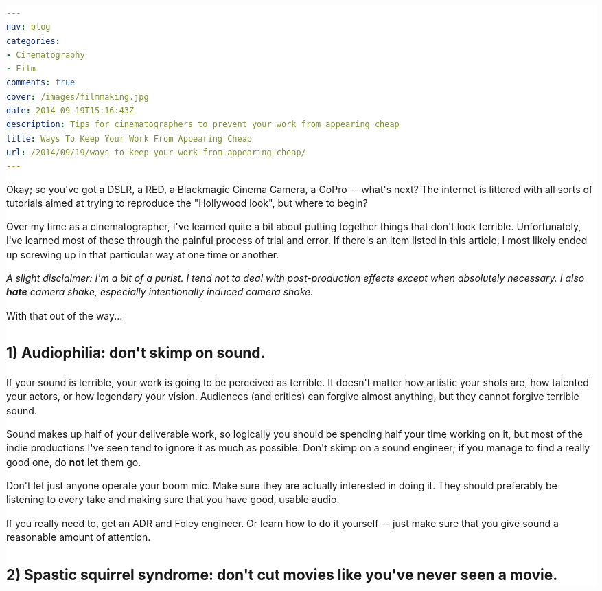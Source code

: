 ```yaml
---
nav: blog
categories:
- Cinematography
- Film
comments: true
cover: /images/filmmaking.jpg
date: 2014-09-19T15:16:43Z
description: Tips for cinematographers to prevent your work from appearing cheap
title: Ways To Keep Your Work From Appearing Cheap
url: /2014/09/19/ways-to-keep-your-work-from-appearing-cheap/
---
```


Okay; so you've got a DSLR, a RED, a Blackmagic Cinema Camera, a GoPro -- what's
next? The internet is littered with all sorts of tutorials aimed at trying to
reproduce the "Hollywood look", but where to begin?

Over my time as a cinematographer, I've learned quite a bit about putting
together things that don't look terrible. Unfortunately, I've learned most of
these through the painful process of trial and error. If there's an item listed
in this article, I most likely ended up screwing up in that particular way at
one time or another.



*A slight disclaimer: I'm a bit of a purist. I tend not to deal with
post-production effects except when absolutely necessary. I also **hate**
camera shake, especially intentionally induced camera shake.*

With that out of the way...

## 1) Audiophilia: don't skimp on sound.

If your sound is terrible, your work is going to be perceived as terrible. It
doesn't matter how artistic your shots are, how talented your actors, or how
legendary your vision. Audiences (and critics) can forgive almost anything, but
they cannot forgive terrible sound.

Sound makes up half of your deliverable work, so logically you should be
spending half your time working on it, but most of the indie productions I've
seen tend to ignore it as much as possible. Don't skimp on a sound engineer;
if you manage to find a really good one, do **not** let them go.

Don't let just anyone operate your boom mic. Make sure they are actually
interested in doing it. They should preferably be listening to every take and
making sure that you have good, usable audio.

If you really need to, get an ADR and Foley engineer. Or learn how to do it
yourself -- just make sure that you give sound a reasonable amount of
attention.

## 2) Spastic squirrel syndrome: don't cut movies like you've never seen a movie.
